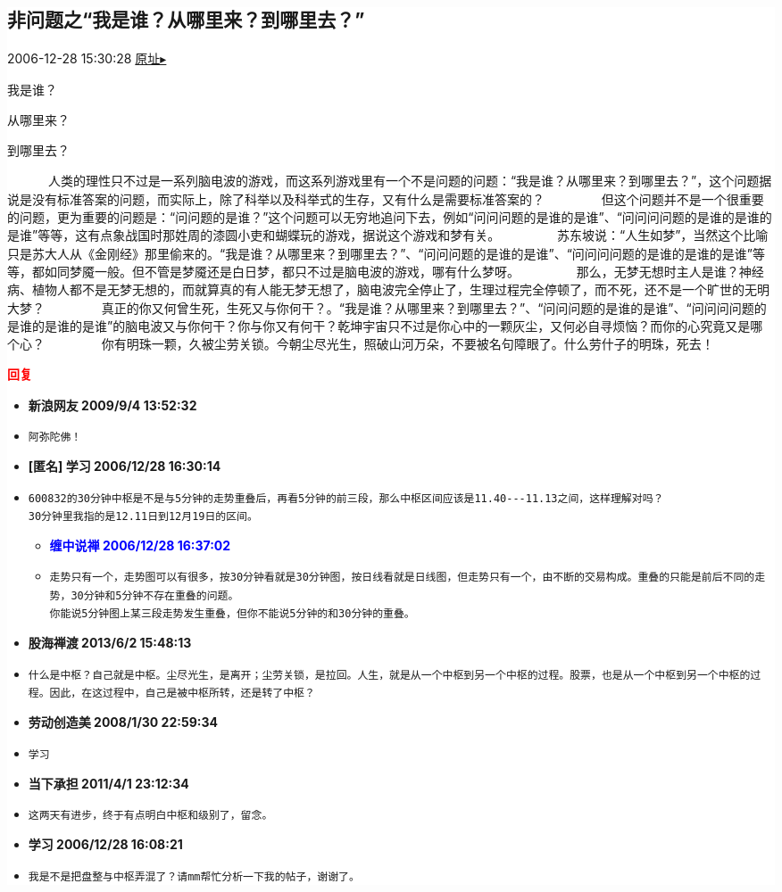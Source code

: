 ## 非问题之“我是谁？从哪里来？到哪里去？”
2006-12-28 15:30:28
[原址▸](http://www.fxgan.com/chan_time/2006_07_12/395.htm)



 


  我是谁？


 


 从哪里来？


 


  到哪里去？


 　
 　　人类的理性只不过是一系列脑电波的游戏，而这系列游戏里有一个不是问题的问题：“我是谁？从哪里来？到哪里去？”，这个问题据说是没有标准答案的问题，而实际上，除了科举以及科举式的生存，又有什么是需要标准答案的？
   　　
   　　但这个问题并不是一个很重要的问题，更为重要的问题是：“问问题的是谁？”这个问题可以无穷地追问下去，例如“问问问题的是谁的是谁”、“问问问问题的是谁的是谁的是谁”等等，这有点象战国时那姓周的漆圆小吏和蝴蝶玩的游戏，据说这个游戏和梦有关。
   　　
   　　苏东坡说：“人生如梦”，当然这个比喻只是苏大人从《金刚经》那里偷来的。“我是谁？从哪里来？到哪里去？”、“问问问题的是谁的是谁”、“问问问问题的是谁的是谁的是谁”等等，都如同梦魇一般。但不管是梦魇还是白日梦，都只不过是脑电波的游戏，哪有什么梦呀。
   　　
   　　那么，无梦无想时主人是谁？神经病、植物人都不是无梦无想的，而就算真的有人能无梦无想了，脑电波完全停止了，生理过程完全停顿了，而不死，还不是一个旷世的无明大梦？
   　　
   　　真正的你又何曾生死，生死又与你何干？。“我是谁？从哪里来？到哪里去？”、“问问问题的是谁的是谁”、“问问问问题的是谁的是谁的是谁”的脑电波又与你何干？你与你又有何干？乾坤宇宙只不过是你心中的一颗灰尘，又何必自寻烦恼？而你的心究竟又是哪个心？
   　　
   　　你有明珠一颗，久被尘劳关锁。今朝尘尽光生，照破山河万朵，不要被名句障眼了。什么劳什子的明珠，死去！





<font color='red'>**回复**</font>


- **新浪网友 2009/9/4 13:52:32**
- ```
  阿弥陀佛！
  ```
- **[匿名] 学习  2006/12/28 16:30:14**
- ```
  600832的30分钟中枢是不是与5分钟的走势重叠后，再看5分钟的前三段，那么中枢区间应该是11.40---11.13之间，这样理解对吗？
  30分钟里我指的是12.11日到12月19日的区间。 
  ```
   - <font color='blue'>**缠中说禅 2006/12/28 16:37:02**</font>
   - ```
     走势只有一个，走势图可以有很多，按30分钟看就是30分钟图，按日线看就是日线图，但走势只有一个，由不断的交易构成。重叠的只能是前后不同的走势，30分钟和5分钟不存在重叠的问题。
     你能说5分钟图上某三段走势发生重叠，但你不能说5分钟的和30分钟的重叠。
     ```
- **股海禅渡 2013/6/2 15:48:13**
- ```
  什么是中枢？自己就是中枢。尘尽光生，是离开；尘劳关锁，是拉回。人生，就是从一个中枢到另一个中枢的过程。股票，也是从一个中枢到另一个中枢的过程。因此，在这过程中，自己是被中枢所转，还是转了中枢？
  ```
- **劳动创造美 2008/1/30 22:59:34**
- ```
  学习
  ```
- **当下承担 2011/4/1 23:12:34**
- ```
  这两天有进步，终于有点明白中枢和级别了，留念。
  ```
- **学习 2006/12/28 16:08:21**
- ```
  我是不是把盘整与中枢弄混了？请mm帮忙分析一下我的帖子，谢谢了。
  ```